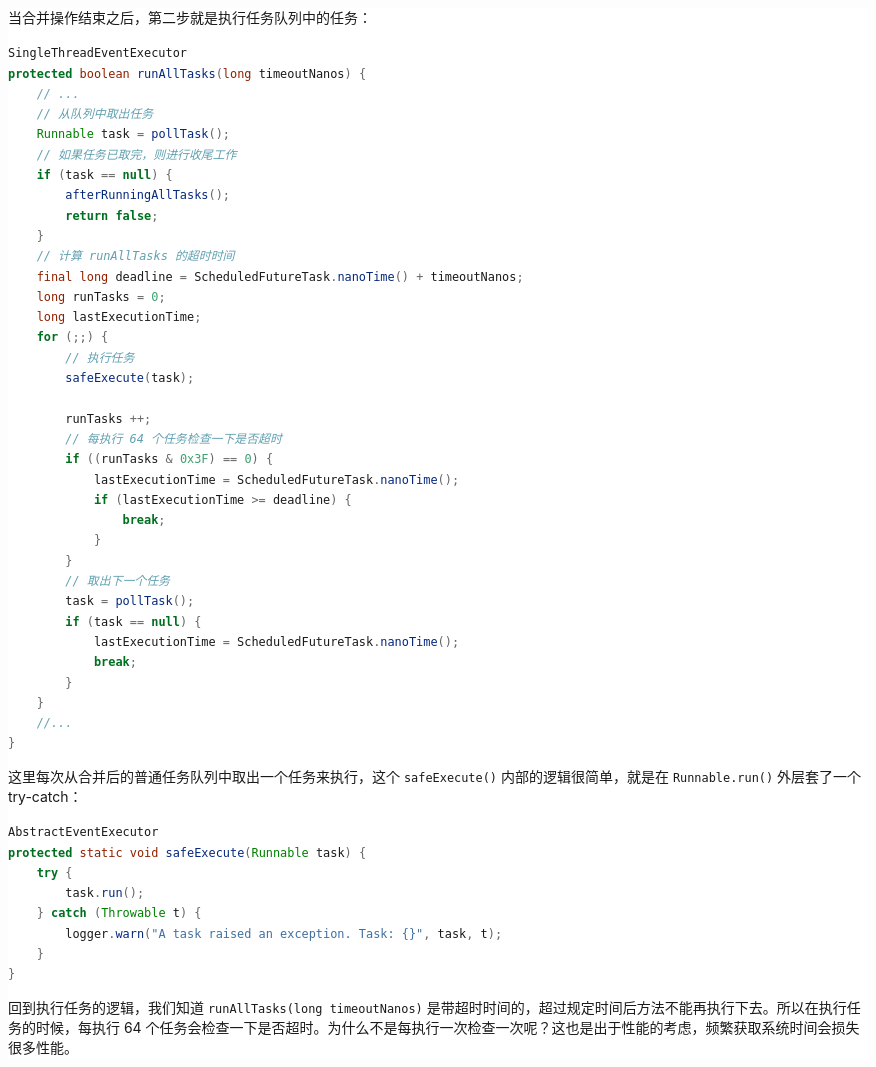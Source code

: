当合并操作结束之后，第二步就是执行任务队列中的任务：
```java
SingleThreadEventExecutor
protected boolean runAllTasks(long timeoutNanos) {
    // ...
    // 从队列中取出任务
    Runnable task = pollTask();
    // 如果任务已取完，则进行收尾工作
    if (task == null) {
        afterRunningAllTasks();
        return false;
    }
    // 计算 runAllTasks 的超时时间
    final long deadline = ScheduledFutureTask.nanoTime() + timeoutNanos;
    long runTasks = 0;
    long lastExecutionTime;
    for (;;) {
        // 执行任务
        safeExecute(task);

        runTasks ++;
        // 每执行 64 个任务检查一下是否超时
        if ((runTasks & 0x3F) == 0) {
            lastExecutionTime = ScheduledFutureTask.nanoTime();
            if (lastExecutionTime >= deadline) {
                break;
            }
        }
        // 取出下一个任务
        task = pollTask();
        if (task == null) {
            lastExecutionTime = ScheduledFutureTask.nanoTime();
            break;
        }
    }
    //...
}
```
这里每次从合并后的普通任务队列中取出一个任务来执行，这个 `safeExecute()` 内部的逻辑很简单，就是在 `Runnable.run()` 外层套了一个 try-catch：
```java
AbstractEventExecutor
protected static void safeExecute(Runnable task) {
    try {
        task.run();
    } catch (Throwable t) {
        logger.warn("A task raised an exception. Task: {}", task, t);
    }
}
```
回到执行任务的逻辑，我们知道 `runAllTasks(long timeoutNanos)` 是带超时时间的，超过规定时间后方法不能再执行下去。所以在执行任务的时候，每执行 64 个任务会检查一下是否超时。为什么不是每执行一次检查一次呢？这也是出于性能的考虑，频繁获取系统时间会损失很多性能。
